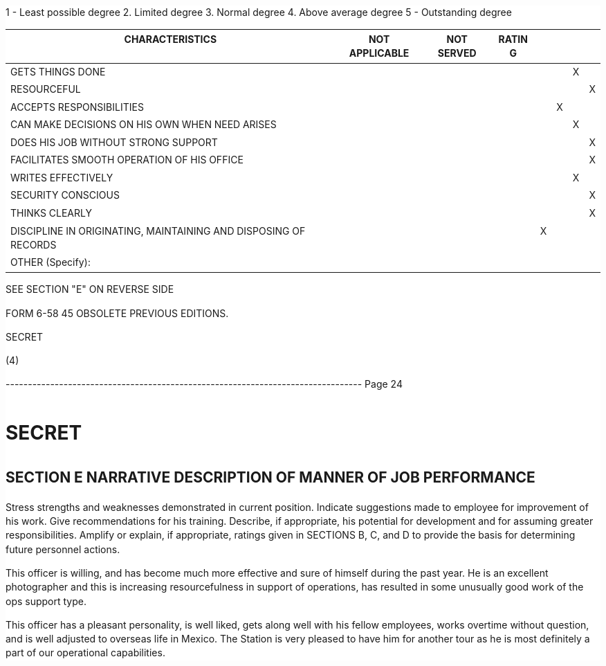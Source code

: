 1 - Least possible degree 2. Limited degree 3. Normal degree 4. Above average degree 5 - Outstanding degree

| CHARACTERISTICS                                                 | NOT APPLICABLE | NOT SERVED | RATING |     |     |     |     |
| --------------------------------------------------------------- | -------------- | ---------- | ------ | :-: | :-: | :-: | :-: |
| GETS THINGS DONE                                                |                |            |        |     |     |  X  |     |
| RESOURCEFUL                                                     |                |            |        |     |     |     |  X  |
| ACCEPTS RESPONSIBILITIES                                        |                |            |        |     |  X  |     |     |
| CAN MAKE DECISIONS ON HIS OWN WHEN NEED ARISES                  |                |            |        |     |     |  X  |     |
| DOES HIS JOB WITHOUT STRONG SUPPORT                             |                |            |        |     |     |     |  X  |
| FACILITATES SMOOTH OPERATION OF HIS OFFICE                      |                |            |        |     |     |     |  X  |
| WRITES EFFECTIVELY                                              |                |            |        |     |     |  X  |     |
| SECURITY CONSCIOUS                                              |                |            |        |     |     |     |  X  |
| THINKS CLEARLY                                                  |                |            |        |     |     |     |  X  |
| DISCIPLINE IN ORIGINATING, MAINTAINING AND DISPOSING OF RECORDS |                |            |        |  X  |     |     |     |
| OTHER (Specify):                                                |                |            |        |     |     |     |     |

SEE SECTION "E" ON REVERSE SIDE

FORM
6-58 45 OBSOLETE PREVIOUS EDITIONS.

SECRET

(4)


-------------------------------------------------------------------------------- Page 24

# SECRET

## SECTION E NARRATIVE DESCRIPTION OF MANNER OF JOB PERFORMANCE

Stress strengths and weaknesses demonstrated in current position. Indicate suggestions made to employee for improvement of his work. Give recommendations for his training. Describe, if appropriate, his potential for development and for assuming greater responsibilities. Amplify or explain, if appropriate, ratings given in SECTIONS B, C, and D to provide the basis for determining future personnel actions.

This officer is willing, and has become much more effective and sure of himself during the past year. He is an excellent photographer and this is increasing resourcefulness in support of operations, has resulted in some unusually good work of the ops support type.

This officer has a pleasant personality, is well liked, gets along well with his fellow employees, works overtime without question, and is well adjusted to overseas life in Mexico. The Station is very pleased to have him for another tour as he is most definitely a part of our operational capabilities.
